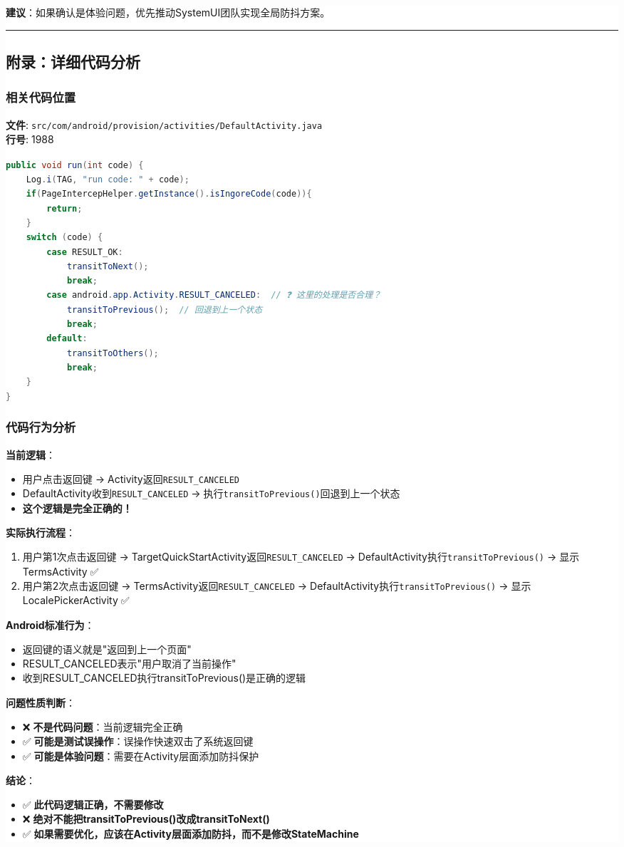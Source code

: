 **建议**：如果确认是体验问题，优先推动SystemUI团队实现全局防抖方案。

---

## 附录：详细代码分析

### 相关代码位置

**文件**: `src/com/android/provision/activities/DefaultActivity.java`  
**行号**: 1988

```java
public void run(int code) {
    Log.i(TAG, "run code: " + code);
    if(PageIntercepHelper.getInstance().isIngoreCode(code)){
        return;
    }
    switch (code) {
        case RESULT_OK:
            transitToNext();
            break;
        case android.app.Activity.RESULT_CANCELED:  // ❓ 这里的处理是否合理？
            transitToPrevious();  // 回退到上一个状态
            break;
        default:
            transitToOthers();
            break;
    }
}
```

### 代码行为分析

**当前逻辑**：
- 用户点击返回键 → Activity返回`RESULT_CANCELED`
- DefaultActivity收到`RESULT_CANCELED` → 执行`transitToPrevious()`回退到上一个状态
- **这个逻辑是完全正确的！**

**实际执行流程**：
1. 用户第1次点击返回键 → TargetQuickStartActivity返回`RESULT_CANCELED` → DefaultActivity执行`transitToPrevious()` → 显示TermsActivity ✅
2. 用户第2次点击返回键 → TermsActivity返回`RESULT_CANCELED` → DefaultActivity执行`transitToPrevious()` → 显示LocalePickerActivity ✅

**Android标准行为**：
- 返回键的语义就是"返回到上一个页面"
- RESULT_CANCELED表示"用户取消了当前操作"
- 收到RESULT_CANCELED执行transitToPrevious()是正确的逻辑

**问题性质判断**：
- ❌ **不是代码问题**：当前逻辑完全正确
- ✅ **可能是测试误操作**：误操作快速双击了系统返回键
- ✅ **可能是体验问题**：需要在Activity层面添加防抖保护

**结论**：
- ✅ **此代码逻辑正确，不需要修改**
- ❌ **绝对不能把transitToPrevious()改成transitToNext()**
- ✅ **如果需要优化，应该在Activity层面添加防抖，而不是修改StateMachine**
